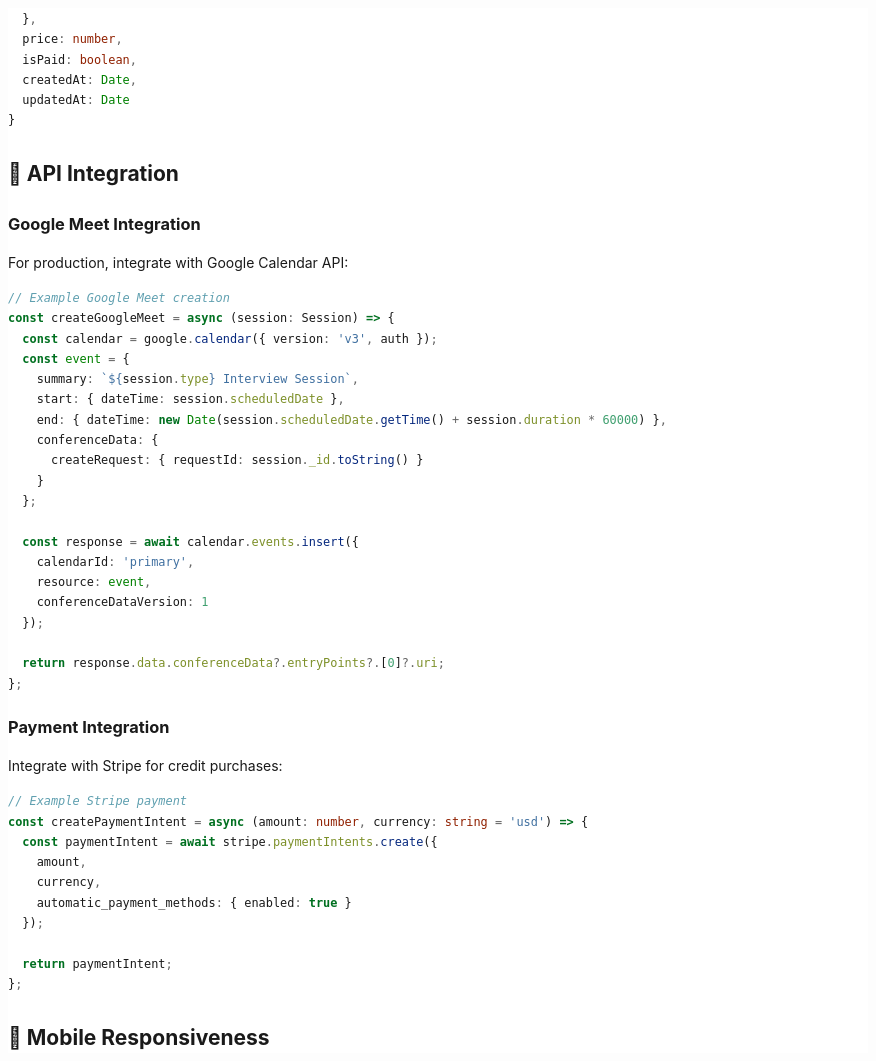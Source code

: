 ```typescript
  },
  price: number,
  isPaid: boolean,
  createdAt: Date,
  updatedAt: Date
}
```

## 🔌 API Integration

### Google Meet Integration
For production, integrate with Google Calendar API:
```typescript
// Example Google Meet creation
const createGoogleMeet = async (session: Session) => {
  const calendar = google.calendar({ version: 'v3', auth });
  const event = {
    summary: `${session.type} Interview Session`,
    start: { dateTime: session.scheduledDate },
    end: { dateTime: new Date(session.scheduledDate.getTime() + session.duration * 60000) },
    conferenceData: {
      createRequest: { requestId: session._id.toString() }
    }
  };
  
  const response = await calendar.events.insert({
    calendarId: 'primary',
    resource: event,
    conferenceDataVersion: 1
  });
  
  return response.data.conferenceData?.entryPoints?.[0]?.uri;
};
```

### Payment Integration
Integrate with Stripe for credit purchases:
```typescript
// Example Stripe payment
const createPaymentIntent = async (amount: number, currency: string = 'usd') => {
  const paymentIntent = await stripe.paymentIntents.create({
    amount,
    currency,
    automatic_payment_methods: { enabled: true }
  });
  
  return paymentIntent;
};
```

## 📱 Mobile Responsiveness
